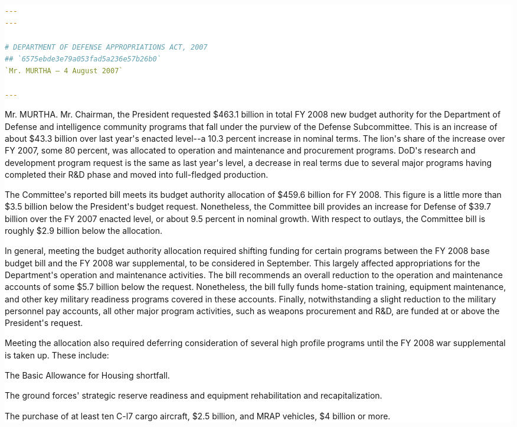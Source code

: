 ```yaml
---
---

# DEPARTMENT OF DEFENSE APPROPRIATIONS ACT, 2007
## `6575ebde3e79a053fad5a236e57b26b0`
`Mr. MURTHA — 4 August 2007`

---
```



Mr. MURTHA. Mr. Chairman, the President requested $463.1 billion in 
total FY 2008 new budget authority for the Department of Defense and 
intelligence community programs that fall under the purview of the 
Defense Subcommittee. This is an increase of about $43.3 billion over 
last year's enacted level--a 10.3 percent increase in nominal terms. 
The lion's share of the increase over FY 2007, some 80 percent, was 
allocated to operation and maintenance and procurement programs. DoD's 
research and development program request is the same as last year's 
level, a decrease in real terms due to several major programs having 
completed their R&D phase and moved into full-fledged production.

The Committee's reported bill meets its budget authority allocation 
of $459.6 billion for FY 2008. This figure is a little more than $3.5 
billion below the President's budget request. Nonetheless, the 
Committee bill provides an increase for Defense of $39.7 billion over 
the FY 2007 enacted level, or about 9.5 percent in nominal growth. With 
respect to outlays, the Committee bill is roughly $2.9 billion below 
the allocation.

In general, meeting the budget authority allocation required shifting 
funding for certain programs between the FY 2008 base budget bill and 
the FY 2008 war supplemental, to be considered in September. This 
largely affected appropriations for the Department's operation and 
maintenance activities. The bill recommends an overall reduction to the 
operation and maintenance accounts of some $5.7 billion below the 
request. Nonetheless, the bill fully funds home-station training, 
equipment maintenance, and other key military readiness programs 
covered in these accounts. Finally, notwithstanding a slight reduction 
to the military personnel pay accounts, all other major program 
activities, such as weapons procurement and R&D, are funded at or above 
the President's request.

Meeting the allocation also required deferring consideration of 
several high profile programs until the FY 2008 war supplemental is 
taken up. These include:

The Basic Allowance for Housing shortfall.

The ground forces' strategic reserve readiness and equipment 
rehabilitation and recapitalization.

The purchase of at least ten C-l7 cargo aircraft, $2.5 billion, and 
MRAP vehicles, $4 billion or more.
